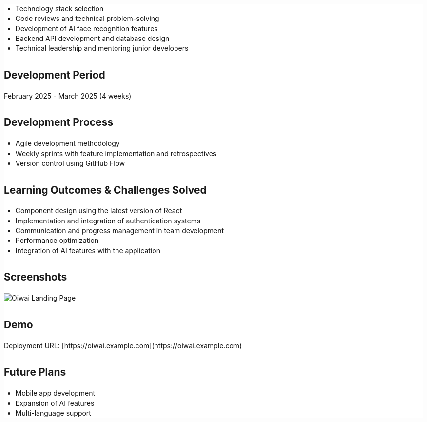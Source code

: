 - Technology stack selection
- Code reviews and technical problem-solving
- Development of AI face recognition features
- Backend API development and database design
- Technical leadership and mentoring junior developers

## Development Period

February 2025 - March 2025 (4 weeks)

## Development Process

- Agile development methodology
- Weekly sprints with feature implementation and retrospectives
- Version control using GitHub Flow

## Learning Outcomes & Challenges Solved

- Component design using the latest version of React
- Implementation and integration of authentication systems
- Communication and progress management in team development
- Performance optimization
- Integration of AI features with the application

## Screenshots

<img src="https://github.com/benono/oiwai/raw/main/assets/oiwai-landing-page.png" alt="Oiwai Landing Page" width="100%">

## Demo

Deployment URL: [https://oiwai.example.com](https://oiwai.example.com)

## Future Plans

- Mobile app development
- Expansion of AI features
- Multi-language support
